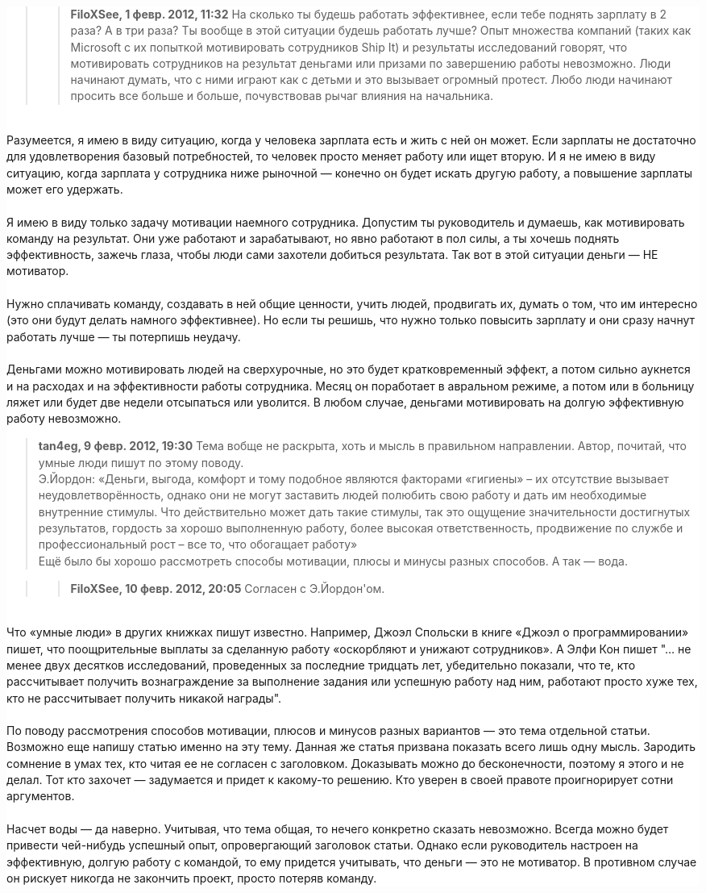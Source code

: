 >> **FiloXSee, 1 февр. 2012, 11:32**
>> На сколько ты будешь работать эффективнее, если тебе поднять зарплату в 2 раза? А в три раза? Ты вообще в этой ситуации будешь работать лучше? Опыт множества компаний (таких как Microsoft с их попыткой мотивировать сотрудников Ship It) и результаты исследований говорят, что мотивировать сотрудников на результат деньгами или призами по завершению работы невозможно. Люди начинают думать, что с ними играют как с детьми и это вызывает огромный протест. Любо люди начинают просить все больше и больше, почувствовав рычаг влияния на начальника.<br/>
<br/>
Разумеется, я имею в виду ситуацию, когда у человека зарплата есть и жить с ней он может. Если зарплаты не достаточно для удовлетворения базовый потребностей, то человек просто меняет работу или ищет вторую. И я не имею в виду ситуацию, когда зарплата у сотрудника ниже рыночной — конечно он будет искать другую работу, а повышение зарплаты может его удержать.<br/>
<br/>
Я имею в виду только задачу мотивации наемного сотрудника. Допустим ты руководитель и думаешь, как мотивировать команду на результат. Они уже работают и зарабатывают, но явно работают в пол силы, а ты хочешь поднять эффективность, зажечь глаза, чтобы люди сами захотели добиться результата. Так вот в этой ситуации деньги — НЕ мотиватор.<br/>
<br/>
Нужно сплачивать команду, создавать в ней общие ценности, учить людей, продвигать их, думать о том, что им интересно (это они будут делать намного эффективнее). Но если ты решишь, что нужно только повысить зарплату и они сразу начнут работать лучше — ты потерпишь неудачу.<br/>
<br/>
Деньгами можно мотивировать людей на сверхурочные, но это будет кратковременный эффект, а потом сильно аукнется и на расходах и на эффективности работы сотрудника. Месяц он поработает в авральном режиме, а потом или в больницу ляжет или будет две недели отсыпаться или уволится. В любом случае, деньгами мотивировать на долгую эффективную работу невозможно.

> **tan4eg, 9 февр. 2012, 19:30**
> Тема вобще не раскрыта, хоть и мысль в правильном направлении. Автор, почитай, что умные люди пишут по этому поводу. <br/>
Э.Йордон: «Деньги, выгода, комфорт и тому подобное являются факторами «гигиены» – их отсутствие вызывает неудовлетворённость, однако они не могут заставить людей полюбить свою работу и дать им необходимые внутренние стимулы. Что действительно может дать такие стимулы, так это ощущение значительности достигнутых результатов, гордость за хорошо выполненную работу, более высокая ответственность, продвижение по службе и профессиональный рост – все то, что обогащает работу»<br/>
Ещё было бы хорошо рассмотреть способы мотивации, плюсы и минусы разных способов. А так — вода.

>> **FiloXSee, 10 февр. 2012, 20:05**
>> Согласен с Э.Йордон'ом.<br/>
<br/>
Что «умные люди» в других книжках пишут известно. Например, Джоэл Спольски в книге «Джоэл о программировании» пишет, что поощрительные выплаты за сделанную работу «оскорбляют и унижают сотрудников». А Элфи Кон пишет &quot;… не менее двух десятков исследований, проведенных за последние тридцать лет, убедительно показали, что те, кто рассчитывает получить вознаграждение за выполнение задания или успешную работу над ним, работают просто хуже тех, кто не рассчитывает получить никакой награды&quot;.<br/>
<br/>
По поводу рассмотрения способов мотивации, плюсов и минусов разных вариантов — это тема отдельной статьи. Возможно еще напишу статью именно на эту тему. Данная же статья призвана показать всего лишь одну мысль. Зародить сомнение в умах тех, кто читая ее не согласен с заголовком. Доказывать можно до бесконечности, поэтому я этого и не делал. Тот кто захочет — задумается и придет к какому-то решению. Кто уверен в своей правоте проигнорирует сотни аргументов.<br/>
<br/>
Насчет воды — да наверно. Учитывая, что тема общая, то нечего конкретно сказать невозможно. Всегда можно будет привести чей-нибудь успешный опыт, опровергающий заголовок статьи. Однако если руководитель настроен на эффективную, долгую работу с командой, то ему придется учитывать, что деньги — это не мотиватор. В противном случае он рискует никогда не закончить проект, просто потеряв команду.
